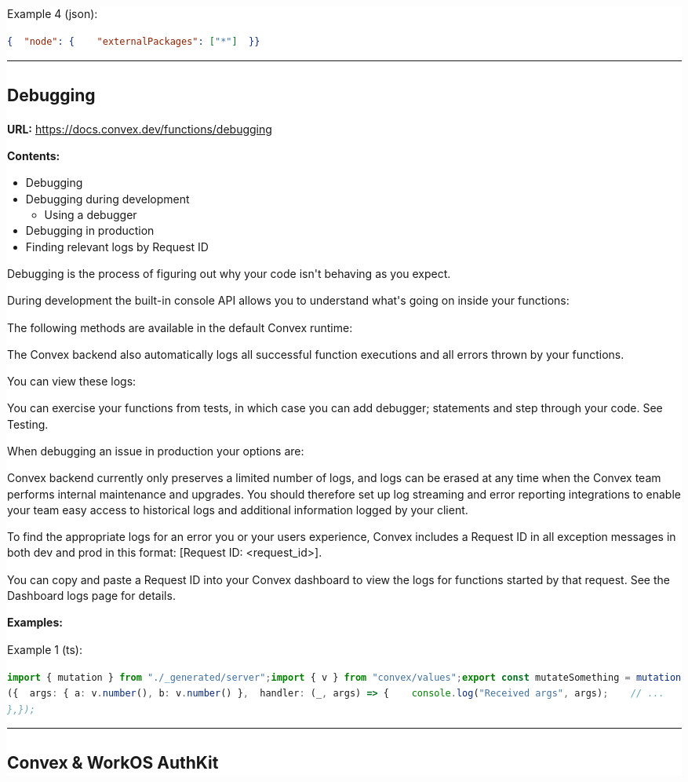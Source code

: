Example 4 (json):
```json
{  "node": {    "externalPackages": ["*"]  }}
```

---

## Debugging

**URL:** https://docs.convex.dev/functions/debugging

**Contents:**
- Debugging
- Debugging during development​
  - Using a debugger​
- Debugging in production​
- Finding relevant logs by Request ID​

Debugging is the process of figuring out why your code isn't behaving as you expect.

During development the built-in console API allows you to understand what's going on inside your functions:

The following methods are available in the default Convex runtime:

The Convex backend also automatically logs all successful function executions and all errors thrown by your functions.

You can view these logs:

You can exercise your functions from tests, in which case you can add debugger; statements and step through your code. See Testing.

When debugging an issue in production your options are:

Convex backend currently only preserves a limited number of logs, and logs can be erased at any time when the Convex team performs internal maintenance and upgrades. You should therefore set up log streaming and error reporting integrations to enable your team easy access to historical logs and additional information logged by your client.

To find the appropriate logs for an error you or your users experience, Convex includes a Request ID in all exception messages in both dev and prod in this format: [Request ID: <request_id>].

You can copy and paste a Request ID into your Convex dashboard to view the logs for functions started by that request. See the Dashboard logs page for details.

**Examples:**

Example 1 (ts):
```ts
import { mutation } from "./_generated/server";import { v } from "convex/values";export const mutateSomething = mutation({  args: { a: v.number(), b: v.number() },  handler: (_, args) => {    console.log("Received args", args);    // ...  },});
```

---

## Convex & WorkOS AuthKit
